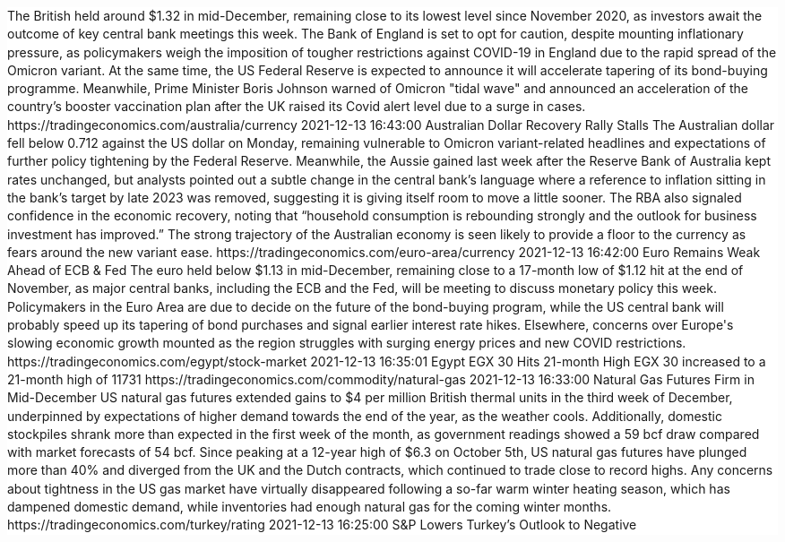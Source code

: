    <td style="text-align:left;"> The British held around $1.32 in mid-December, remaining close to its lowest level since November 2020, as investors await the outcome of key central bank meetings this week. The Bank of England is set to opt for caution, despite mounting inflationary pressure, as policymakers weigh the imposition of tougher restrictions against COVID-19 in England due to the rapid spread of the Omicron variant. At the same time, the US Federal Reserve is expected to announce it will accelerate tapering of its bond-buying programme. Meanwhile, Prime Minister Boris Johnson warned of Omicron "tidal wave" and announced an acceleration of the country’s booster vaccination plan after the UK raised its Covid alert level due to a surge in cases. </td>
  </tr>
  <tr>
   <td style="text-align:left;"> https://tradingeconomics.com/australia/currency </td>
   <td style="text-align:left;"> 2021-12-13 16:43:00 </td>
   <td style="text-align:left;"> Australian Dollar Recovery Rally Stalls </td>
   <td style="text-align:left;"> The Australian dollar fell below 0.712 against the US dollar on Monday, remaining vulnerable to Omicron variant-related headlines and expectations of further policy tightening by the Federal Reserve. Meanwhile, the Aussie gained last week after the Reserve Bank of Australia kept rates unchanged, but analysts pointed out a subtle change in the central bank’s language where a reference to inflation sitting in the bank’s target by late 2023 was removed, suggesting it is giving itself room to move a little sooner. The RBA also signaled confidence in the economic recovery, noting that “household consumption is rebounding strongly and the outlook for business investment has improved.” The strong trajectory of the Australian economy is seen likely to provide a floor to the currency as fears around the new variant ease. </td>
  </tr>
  <tr>
   <td style="text-align:left;"> https://tradingeconomics.com/euro-area/currency </td>
   <td style="text-align:left;"> 2021-12-13 16:42:00 </td>
   <td style="text-align:left;"> Euro Remains Weak Ahead of ECB &amp; Fed </td>
   <td style="text-align:left;"> The euro held below $1.13 in mid-December, remaining close to a 17-month low of $1.12 hit at the end of November, as major central banks, including the ECB and the Fed, will be meeting to discuss monetary policy this week. Policymakers in the Euro Area are due to decide on the future of the bond-buying program, while the US central bank will probably speed up its tapering of bond purchases and signal earlier interest rate hikes. Elsewhere, concerns over Europe's slowing economic growth mounted as the region struggles with surging energy prices and new COVID restrictions. </td>
  </tr>
  <tr>
   <td style="text-align:left;"> https://tradingeconomics.com/egypt/stock-market </td>
   <td style="text-align:left;"> 2021-12-13 16:35:01 </td>
   <td style="text-align:left;"> Egypt EGX 30 Hits 21-month High </td>
   <td style="text-align:left;"> EGX 30 increased to a 21-month high of 11731 </td>
  </tr>
  <tr>
   <td style="text-align:left;"> https://tradingeconomics.com/commodity/natural-gas </td>
   <td style="text-align:left;"> 2021-12-13 16:33:00 </td>
   <td style="text-align:left;"> Natural Gas Futures Firm in Mid-December </td>
   <td style="text-align:left;"> US natural gas futures extended gains to $4 per million British thermal units in the third week of December, underpinned by expectations of higher demand towards the end of the year, as the weather cools. Additionally, domestic stockpiles shrank more than expected in the first week of the month, as government readings showed a 59 bcf draw compared with market forecasts of 54 bcf. Since peaking at a 12-year high of $6.3 on October 5th, US natural gas futures have plunged more than 40% and diverged from the UK and the Dutch contracts, which continued to trade close to record highs. Any concerns about tightness in the US gas market have virtually disappeared following a so-far warm winter heating season, which has dampened domestic demand, while inventories had enough natural gas for the coming winter months. </td>
  </tr>
  <tr>
   <td style="text-align:left;"> https://tradingeconomics.com/turkey/rating </td>
   <td style="text-align:left;"> 2021-12-13 16:25:00 </td>
   <td style="text-align:left;"> S&amp;P Lowers Turkey’s Outlook to Negative </td>